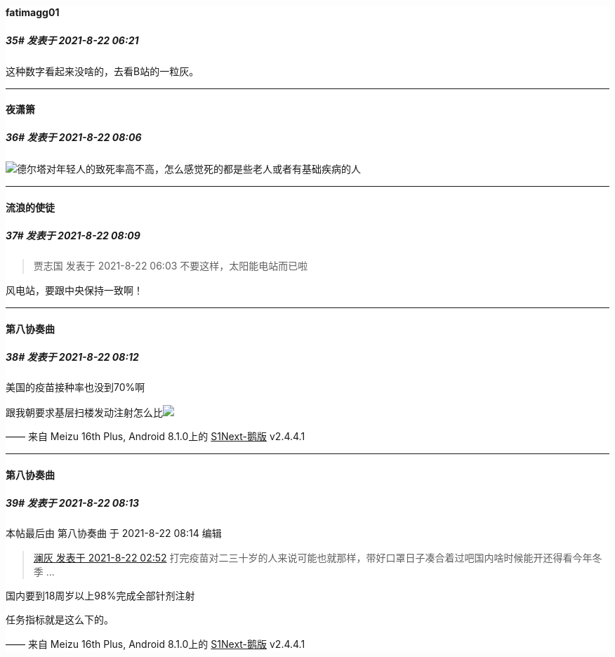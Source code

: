 ####  fatimagg01  
##### 35#       发表于 2021-8-22 06:21


这种数字看起来没啥的，去看B站的一粒灰。


*****

####  夜潇箫  
##### 36#       发表于 2021-8-22 08:06


<img src="https://static.saraba1st.com/image/smiley/face2017/009.gif" referrerpolicy="no-referrer">德尔塔对年轻人的致死率高不高，怎么感觉死的都是些老人或者有基础疾病的人


*****

####  流浪的使徒  
##### 37#       发表于 2021-8-22 08:09


<blockquote>贾志国 发表于 2021-8-22 06:03
不要这样，太阳能电站而已啦</blockquote>
风电站，要跟中央保持一致啊！


*****

####  第八协奏曲  
##### 38#       发表于 2021-8-22 08:12


美国的疫苗接种率也没到70%啊

跟我朝要求基层扫楼发动注射怎么比<img src="https://static.saraba1st.com/image/smiley/face2017/003.png" referrerpolicy="no-referrer">

—— 来自 Meizu 16th Plus, Android 8.1.0上的 [S1Next-鹅版](https://github.com/ykrank/S1-Next/releases) v2.4.4.1


*****

####  第八协奏曲  
##### 39#       发表于 2021-8-22 08:13


 本帖最后由 第八协奏曲 于 2021-8-22 08:14 编辑 
<blockquote><a href="httphttps://bbs.saraba1st.com/2b/forum.php?mod=redirect&amp;goto=findpost&amp;pid=52460659&amp;ptid=2022108" target="_blank">澜灰 发表于 2021-8-22 02:52</a>
打完疫苗对二三十岁的人来说可能也就那样，带好口罩日子凑合着过吧国内啥时候能开还得看今年冬季 ...</blockquote>
国内要到18周岁以上98%完成全部针剂注射

任务指标就是这么下的。

—— 来自 Meizu 16th Plus, Android 8.1.0上的 [S1Next-鹅版](https://github.com/ykrank/S1-Next/releases) v2.4.4.1
